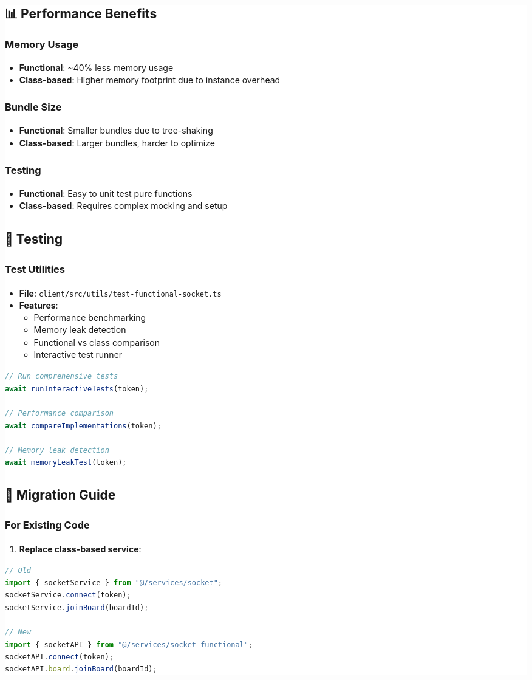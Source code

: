 ## 📊 Performance Benefits

### **Memory Usage**

- **Functional**: ~40% less memory usage
- **Class-based**: Higher memory footprint due to instance overhead

### **Bundle Size**

- **Functional**: Smaller bundles due to tree-shaking
- **Class-based**: Larger bundles, harder to optimize

### **Testing**

- **Functional**: Easy to unit test pure functions
- **Class-based**: Requires complex mocking and setup

## 🧪 Testing

### **Test Utilities**

- **File**: `client/src/utils/test-functional-socket.ts`
- **Features**:
  - Performance benchmarking
  - Memory leak detection
  - Functional vs class comparison
  - Interactive test runner

```typescript
// Run comprehensive tests
await runInteractiveTests(token);

// Performance comparison
await compareImplementations(token);

// Memory leak detection
await memoryLeakTest(token);
```

## 🎯 Migration Guide

### **For Existing Code**

1. **Replace class-based service**:

```typescript
// Old
import { socketService } from "@/services/socket";
socketService.connect(token);
socketService.joinBoard(boardId);

// New
import { socketAPI } from "@/services/socket-functional";
socketAPI.connect(token);
socketAPI.board.joinBoard(boardId);
```
